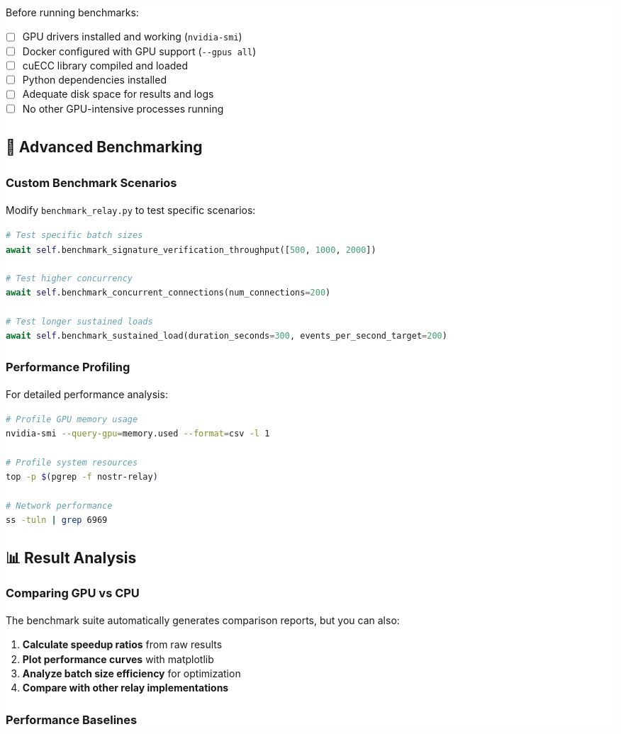 Before running benchmarks:

- [ ] GPU drivers installed and working (`nvidia-smi`)
- [ ] Docker configured with GPU support (`--gpus all`)
- [ ] cuECC library compiled and loaded
- [ ] Python dependencies installed
- [ ] Adequate disk space for results and logs
- [ ] No other GPU-intensive processes running

## 🔬 Advanced Benchmarking

### Custom Benchmark Scenarios

Modify `benchmark_relay.py` to test specific scenarios:

```python
# Test specific batch sizes
await self.benchmark_signature_verification_throughput([500, 1000, 2000])

# Test higher concurrency
await self.benchmark_concurrent_connections(num_connections=200)

# Test longer sustained loads
await self.benchmark_sustained_load(duration_seconds=300, events_per_second_target=200)
```

### Performance Profiling

For detailed performance analysis:

```bash
# Profile GPU memory usage
nvidia-smi --query-gpu=memory.used --format=csv -l 1

# Profile system resources
top -p $(pgrep -f nostr-relay)

# Network performance
ss -tuln | grep 6969
```

## 📊 Result Analysis

### Comparing GPU vs CPU

The benchmark suite automatically generates comparison reports, but you can also:

1. **Calculate speedup ratios** from raw results
2. **Plot performance curves** with matplotlib
3. **Analyze batch size efficiency** for optimization
4. **Compare with other relay implementations**

### Performance Baselines
